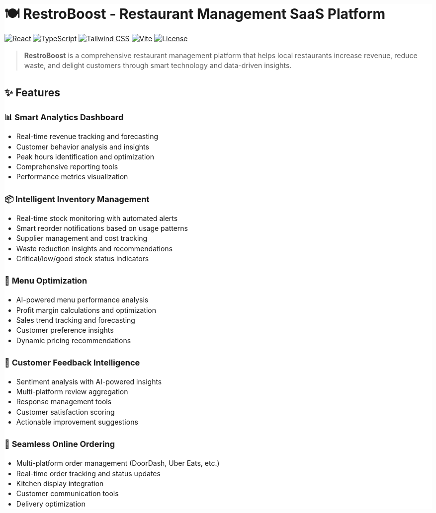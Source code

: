 # 🍽️ RestroBoost - Restaurant Management SaaS Platform

[![React](https://img.shields.io/badge/React-18.3.1-blue.svg)](https://reactjs.org/)
[![TypeScript](https://img.shields.io/badge/TypeScript-5.5.3-blue.svg)](https://www.typescriptlang.org/)
[![Tailwind CSS](https://img.shields.io/badge/Tailwind%20CSS-3.4.1-blue.svg)](https://tailwindcss.com/)
[![Vite](https://img.shields.io/badge/Vite-5.4.2-purple.svg)](https://vitejs.dev/)
[![License](https://img.shields.io/badge/License-MIT-green.svg)](LICENSE)

> **RestroBoost** is a comprehensive restaurant management platform that helps local restaurants increase revenue, reduce waste, and delight customers through smart technology and data-driven insights.

## ✨ Features

### 📊 **Smart Analytics Dashboard**
- Real-time revenue tracking and forecasting
- Customer behavior analysis and insights
- Peak hours identification and optimization
- Comprehensive reporting tools
- Performance metrics visualization

### 📦 **Intelligent Inventory Management**
- Real-time stock monitoring with automated alerts
- Smart reorder notifications based on usage patterns
- Supplier management and cost tracking
- Waste reduction insights and recommendations
- Critical/low/good stock status indicators

### 🍕 **Menu Optimization**
- AI-powered menu performance analysis
- Profit margin calculations and optimization
- Sales trend tracking and forecasting
- Customer preference insights
- Dynamic pricing recommendations

### 💬 **Customer Feedback Intelligence**
- Sentiment analysis with AI-powered insights
- Multi-platform review aggregation
- Response management tools
- Customer satisfaction scoring
- Actionable improvement suggestions

### 🛒 **Seamless Online Ordering**
- Multi-platform order management (DoorDash, Uber Eats, etc.)
- Real-time order tracking and status updates
- Kitchen display integration
- Customer communication tools
- Delivery optimization
